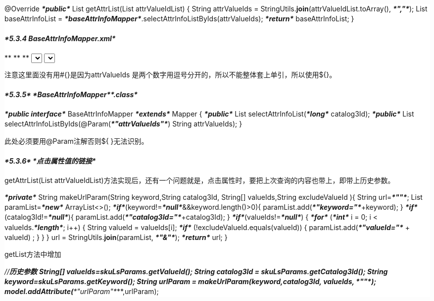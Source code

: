 @Override ***\*public\**** List<BaseAttrInfo> getAttrList(List<String> attrValueIdList) {   String attrValueIds = StringUtils.**join**(attrValueIdList.toArray(), ***\*","\****);   List<BaseAttrInfo> baseAttrInfoList = ***\*baseAttrInfoMapper\****.selectAttrInfoListByIds(attrValueIds);   ***\*return\**** baseAttrInfoList;  } 

 

 

#### ***\*5.3.4 BaseAttrInfoMapper.xml\****

**<?**xml version="1.0" encoding="UTF-8"**?>**** **<!DOCTYPE mapper SYSTEM "http://mybatis.org/dtd/mybatis-3-mapper.dtd" **>**** **<mapper namespace="com.atguigu.gmall.manage.mapper.BaseAttrInfoMapper">   <select  id ="selectAttrInfoList" parameterType="long" resultMap="attrInfoMap">     SELECT ba.id,ba.attr_name,ba.catalog3_id,     bv.id value_id ,bv.value_name, bv.attr_id FROM     base_attr_info ba INNER JOIN  base_attr_value bv  ON ba.id =bv.attr_id     where  ba.catalog3_id=#{catalog3Id}   </select>   <resultMap id="attrInfoMap" type="com.atguigu.gmall.bean.BaseAttrInfo" autoMapping="true">     <result property="id" column="id" ></result>     <collection property="attrValueList" ofType="com.atguigu.gmall.bean.BaseAttrValue" autoMapping="true">       <result property="id" column="value_id" ></result>     </collection>   </resultMap>     <select  id ="selectAttrInfoListByIds"  resultMap="attrInfoMap">     SELECT ba.id,ba.attr_name,ba.catalog3_id,     bv.id value_id ,bv.value_name, bv.attr_id FROM     base_attr_info ba INNER JOIN  base_attr_value bv  ON ba.id =bv.attr_id     where  bv.id in (${attrValueIds})   </select> </mapper> 

  

  注意这里面没有用#{}是因为attrValueIds 是两个数字用逗号分开的，所以不能整体套上单引，所以使用${}。

#### ***\*5.3.5\**** ***\*BaseAttrInfoMapper\*******\*.class\****

***\*public interface\**** BaseAttrInfoMapper ***\*extends\**** Mapper<BaseAttrInfo> {    ***\*public\**** List<BaseAttrInfo> selectAttrInfoList(***\*long\**** catalog3Id);    ***\*public\**** List<BaseAttrInfo> selectAttrInfoListByIds(@Param(***\*"attrValueIds"\****) String attrValueIds); } 

此处必须要用@Param注解否则${ }无法识别。

 

#### ***\*5.3.6\**** ***\*点击属性值的链接\****

 getAttrList(List<String> attrValueIdList)方法实现后，还有一个问题就是，点击属性时，要把上次查询的内容也带上，即带上历史参数。

***\*private\**** String  makeUrlParam(String keyword,String catalog3Id,  String[] valueIds,String excludeValueId ){   String url=***\*""\****;   List<String> paramList=***\*new\**** ArrayList<>();   ***\*if\****(keyword!=***\*null\****&&keyword.length()>0){     paramList.add(***\*"keyword="\****+keyword);   }   ***\*if\****(catalog3Id!=***\*null\****){     paramList.add(***\*"catalog3Id="\****+catalog3Id);   }    ***\*if\****(valueIds!=***\*null\****) {     ***\*for\**** (***\*int\**** i = 0; i < valueIds.***\*length\****; i++) {       String valueId = valueIds[i];       ***\*if\**** (!excludeValueId.equals(valueId)) {         paramList.add(***\*"valueId="\**** + valueId) ;       }     }   }    url = StringUtils.**join**(paramList, ***\*"&"\****);   ***\*return\**** url; } 

 

getList方法中增加

**//****历史参数**** **String[] valueIds=skuLsParams.getValueId(); String catalog3Id = skuLsParams.getCatalog3Id(); String keyword=skuLsParams.getKeyword();  String urlParam = makeUrlParam(keyword,catalog3Id, valueIds, ***\*""\****); model.addAttribute(***\*"urlParam"\****,urlParam); 
